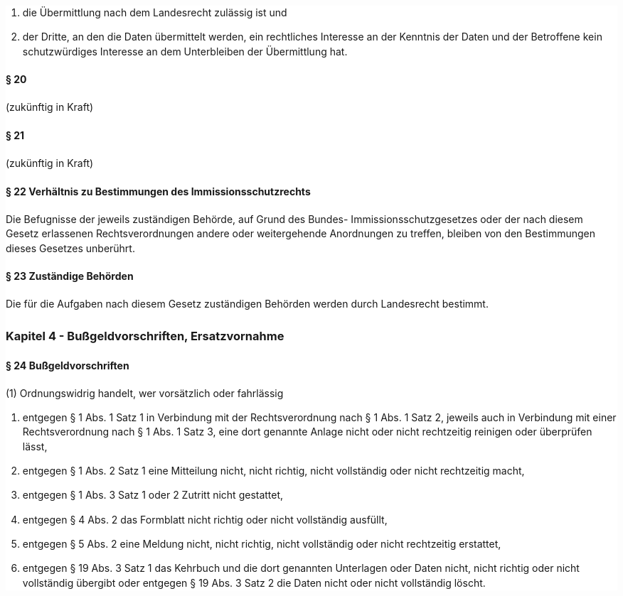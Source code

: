 1.  die Übermittlung nach dem Landesrecht zulässig ist und


2.  der Dritte, an den die Daten übermittelt werden, ein rechtliches
    Interesse an der Kenntnis der Daten und der Betroffene kein
    schutzwürdiges Interesse an dem Unterbleiben der Übermittlung hat.

#### § 20

(zukünftig in Kraft)

#### § 21

(zukünftig in Kraft)

#### § 22 Verhältnis zu Bestimmungen des Immissionsschutzrechts

Die Befugnisse der jeweils zuständigen Behörde, auf Grund des Bundes-
Immissionsschutzgesetzes oder der nach diesem Gesetz erlassenen
Rechtsverordnungen andere oder weitergehende Anordnungen zu treffen,
bleiben von den Bestimmungen dieses Gesetzes unberührt.

#### § 23 Zuständige Behörden

Die für die Aufgaben nach diesem Gesetz zuständigen Behörden werden
durch Landesrecht bestimmt.

### Kapitel 4 - Bußgeldvorschriften, Ersatzvornahme

#### § 24 Bußgeldvorschriften

(1) Ordnungswidrig handelt, wer vorsätzlich oder fahrlässig

1.  entgegen § 1 Abs. 1 Satz 1 in Verbindung mit der Rechtsverordnung nach
    § 1 Abs. 1 Satz 2, jeweils auch in Verbindung mit einer
    Rechtsverordnung nach § 1 Abs. 1 Satz 3, eine dort genannte Anlage
    nicht oder nicht rechtzeitig reinigen oder überprüfen lässt,


2.  entgegen § 1 Abs. 2 Satz 1 eine Mitteilung nicht, nicht richtig, nicht
    vollständig oder nicht rechtzeitig macht,


3.  entgegen § 1 Abs. 3 Satz 1 oder 2 Zutritt nicht gestattet,


4.  entgegen § 4 Abs. 2 das Formblatt nicht richtig oder nicht vollständig
    ausfüllt,


5.  entgegen § 5 Abs. 2 eine Meldung nicht, nicht richtig, nicht
    vollständig oder nicht rechtzeitig erstattet,


6.  entgegen § 19 Abs. 3 Satz 1 das Kehrbuch und die dort genannten
    Unterlagen oder Daten nicht, nicht richtig oder nicht vollständig
    übergibt oder entgegen § 19 Abs. 3 Satz 2 die Daten nicht oder nicht
    vollständig löscht.
